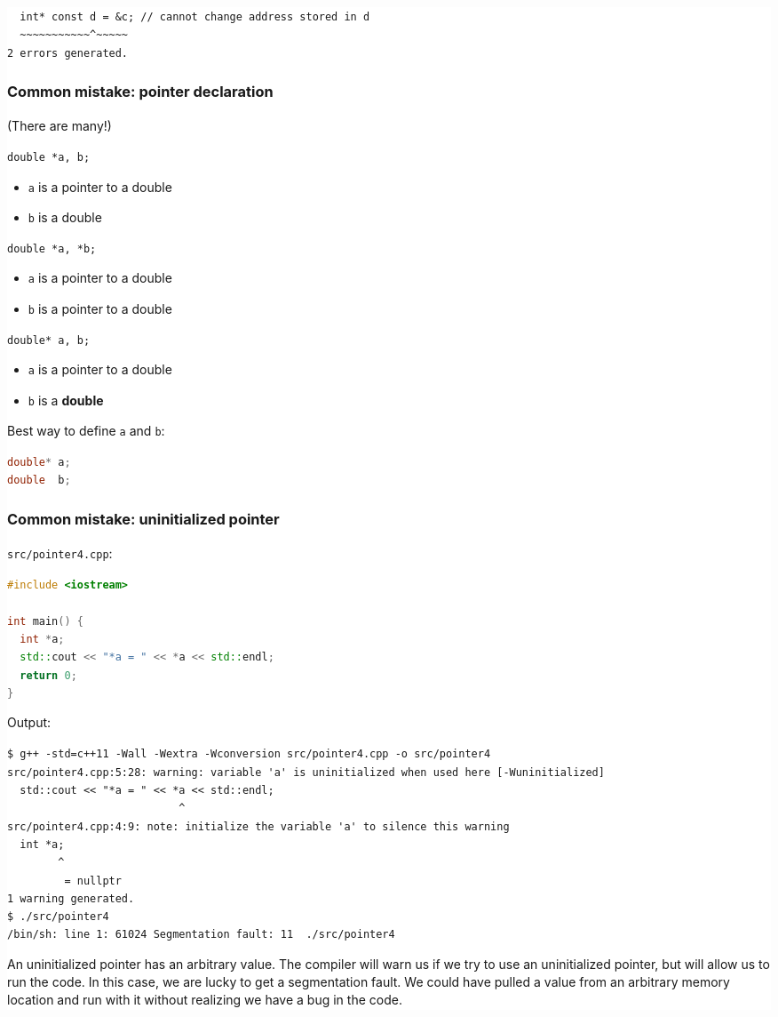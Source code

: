 ```
  int* const d = &c; // cannot change address stored in d
  ~~~~~~~~~~~^~~~~~
2 errors generated.
```



### Common mistake: pointer declaration

(There are many!)

`double *a, b;`

* `a` is a pointer to a double

* `b` is a double

`double *a, *b;`

* `a` is a pointer to a double

* `b` is a pointer to a double

`double* a, b;`

* `a` is a pointer to a double

* `b` is a **double**

Best way to define `a` and `b`:
```c++
double* a;
double  b;
```


### Common mistake: uninitialized pointer

`src/pointer4.cpp`:

```c++
#include <iostream>

int main() {
  int *a;
  std::cout << "*a = " << *a << std::endl;
  return 0;
}
```

Output:

```
$ g++ -std=c++11 -Wall -Wextra -Wconversion src/pointer4.cpp -o src/pointer4
src/pointer4.cpp:5:28: warning: variable 'a' is uninitialized when used here [-Wuninitialized]
  std::cout << "*a = " << *a << std::endl;
                           ^
src/pointer4.cpp:4:9: note: initialize the variable 'a' to silence this warning
  int *a;
        ^
         = nullptr
1 warning generated.
$ ./src/pointer4
/bin/sh: line 1: 61024 Segmentation fault: 11  ./src/pointer4
```
An uninitialized pointer has an arbitrary value. The compiler will warn us if
we try to use an uninitialized pointer, but will allow us to run the code.
In this case, we are lucky to get a segmentation fault. We could
have pulled a value from an arbitrary memory location and run with it without
realizing we have a bug in the code. 
